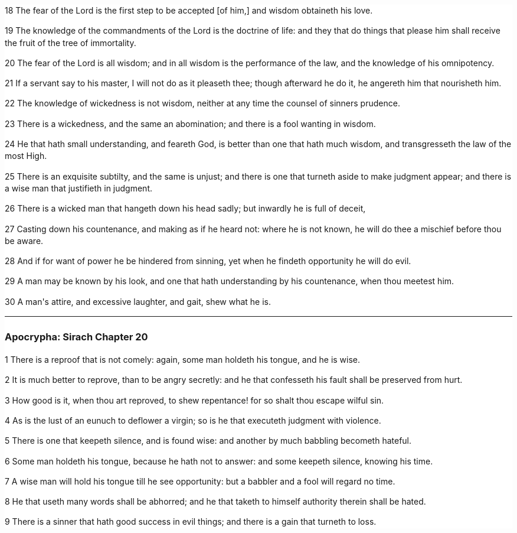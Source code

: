 18 The fear of the Lord is the first step to be accepted \[of him,\] and wisdom obtaineth his love.

19 The knowledge of the commandments of the Lord is the doctrine of life: and they that do things that please him shall receive the fruit of the tree of immortality.

20 The fear of the Lord is all wisdom; and in all wisdom is the performance of the law, and the knowledge of his omnipotency.

21 If a servant say to his master, I will not do as it pleaseth thee; though afterward he do it, he angereth him that nourisheth him.

22 The knowledge of wickedness is not wisdom, neither at any time the counsel of sinners prudence.

23 There is a wickedness, and the same an abomination; and there is a fool wanting in wisdom.

24 He that hath small understanding, and feareth God, is better than one that hath much wisdom, and transgresseth the law of the most High.

25 There is an exquisite subtilty, and the same is unjust; and there is one that turneth aside to make judgment appear; and there is a wise man that justifieth in judgment.

26 There is a wicked man that hangeth down his head sadly; but inwardly he is full of deceit,

27 Casting down his countenance, and making as if he heard not: where he is not known, he will do thee a mischief before thou be aware.

28 And if for want of power he be hindered from sinning, yet when he findeth opportunity he will do evil.

29 A man may be known by his look, and one that hath understanding by his countenance, when thou meetest him.

30 A man's attire, and excessive laughter, and gait, shew what he is.

* * *

### Apocrypha: Sirach Chapter 20

1 There is a reproof that is not comely: again, some man holdeth his tongue, and he is wise.

2 It is much better to reprove, than to be angry secretly: and he that confesseth his fault shall be preserved from hurt.

3 How good is it, when thou art reproved, to shew repentance! for so shalt thou escape wilful sin.

4 As is the lust of an eunuch to deflower a virgin; so is he that executeth judgment with violence.

5 There is one that keepeth silence, and is found wise: and another by much babbling becometh hateful.

6 Some man holdeth his tongue, because he hath not to answer: and some keepeth silence, knowing his time.

7 A wise man will hold his tongue till he see opportunity: but a babbler and a fool will regard no time.

8 He that useth many words shall be abhorred; and he that taketh to himself authority therein shall be hated.

9 There is a sinner that hath good success in evil things; and there is a gain that turneth to loss.
